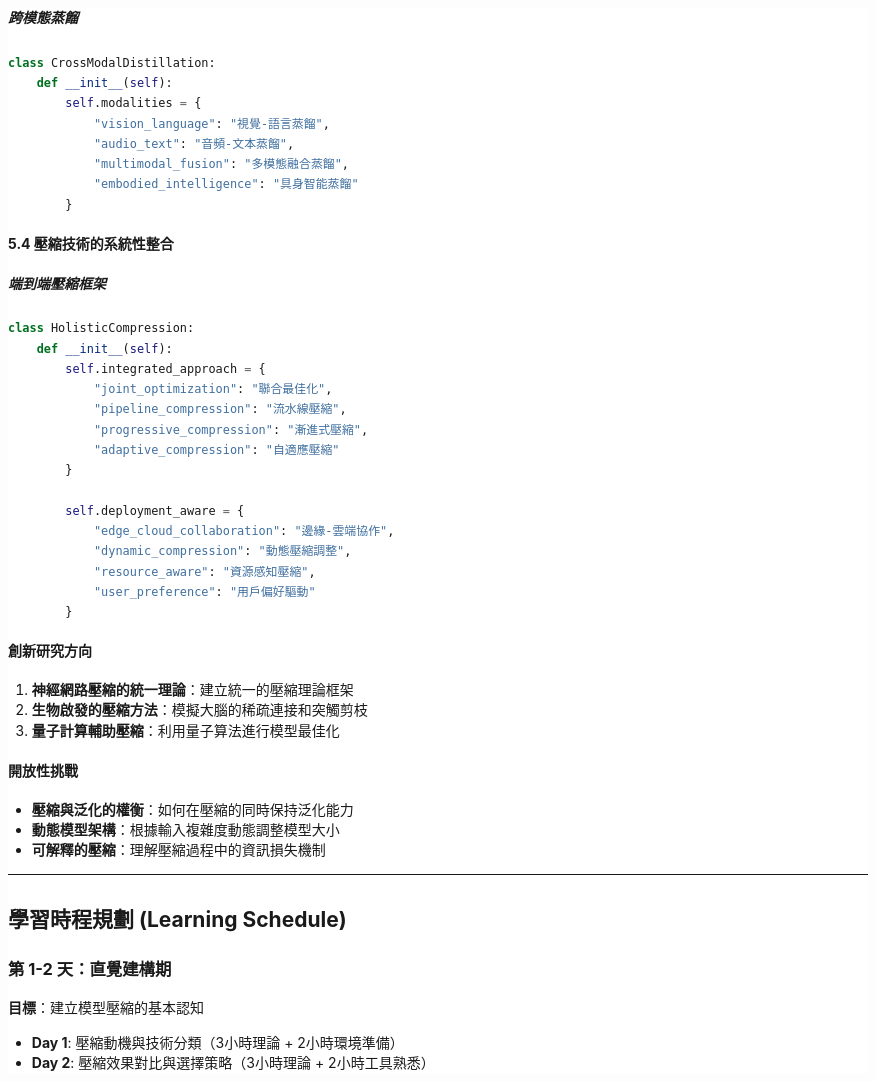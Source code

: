 ##### 跨模態蒸餾
```python
class CrossModalDistillation:
    def __init__(self):
        self.modalities = {
            "vision_language": "視覺-語言蒸餾",
            "audio_text": "音頻-文本蒸餾",
            "multimodal_fusion": "多模態融合蒸餾",
            "embodied_intelligence": "具身智能蒸餾"
        }
```

#### 5.4 壓縮技術的系統性整合

##### 端到端壓縮框架
```python
class HolisticCompression:
    def __init__(self):
        self.integrated_approach = {
            "joint_optimization": "聯合最佳化",
            "pipeline_compression": "流水線壓縮",
            "progressive_compression": "漸進式壓縮",
            "adaptive_compression": "自適應壓縮"
        }

        self.deployment_aware = {
            "edge_cloud_collaboration": "邊緣-雲端協作",
            "dynamic_compression": "動態壓縮調整",
            "resource_aware": "資源感知壓縮",
            "user_preference": "用戶偏好驅動"
        }
```

#### 創新研究方向
1. **神經網路壓縮的統一理論**：建立統一的壓縮理論框架
2. **生物啟發的壓縮方法**：模擬大腦的稀疏連接和突觸剪枝
3. **量子計算輔助壓縮**：利用量子算法進行模型最佳化

#### 開放性挑戰
- **壓縮與泛化的權衡**：如何在壓縮的同時保持泛化能力
- **動態模型架構**：根據輸入複雜度動態調整模型大小
- **可解釋的壓縮**：理解壓縮過程中的資訊損失機制

---

## 學習時程規劃 (Learning Schedule)

### 第 1-2 天：直覺建構期
**目標**：建立模型壓縮的基本認知
- **Day 1**: 壓縮動機與技術分類（3小時理論 + 2小時環境準備）
- **Day 2**: 壓縮效果對比與選擇策略（3小時理論 + 2小時工具熟悉）
